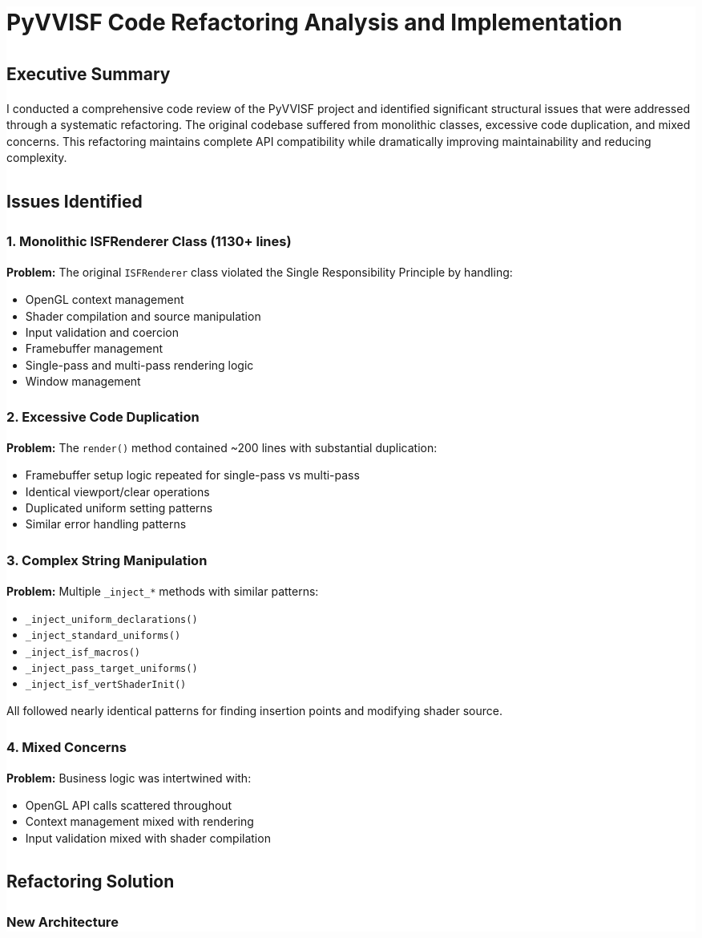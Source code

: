 # PyVVISF Code Refactoring Analysis and Implementation

## Executive Summary

I conducted a comprehensive code review of the PyVVISF project and identified significant structural issues that were addressed through a systematic refactoring. The original codebase suffered from monolithic classes, excessive code duplication, and mixed concerns. This refactoring maintains complete API compatibility while dramatically improving maintainability and reducing complexity.

## Issues Identified

### 1. Monolithic ISFRenderer Class (1130+ lines)
**Problem:** The original `ISFRenderer` class violated the Single Responsibility Principle by handling:
- OpenGL context management  
- Shader compilation and source manipulation
- Input validation and coercion
- Framebuffer management
- Single-pass and multi-pass rendering logic
- Window management

### 2. Excessive Code Duplication  
**Problem:** The `render()` method contained ~200 lines with substantial duplication:
- Framebuffer setup logic repeated for single-pass vs multi-pass
- Identical viewport/clear operations
- Duplicated uniform setting patterns
- Similar error handling patterns

### 3. Complex String Manipulation
**Problem:** Multiple `_inject_*` methods with similar patterns:
- `_inject_uniform_declarations()`
- `_inject_standard_uniforms()`
- `_inject_isf_macros()`  
- `_inject_pass_target_uniforms()`
- `_inject_isf_vertShaderInit()`

All followed nearly identical patterns for finding insertion points and modifying shader source.

### 4. Mixed Concerns
**Problem:** Business logic was intertwined with:
- OpenGL API calls scattered throughout
- Context management mixed with rendering
- Input validation mixed with shader compilation

## Refactoring Solution

### New Architecture
